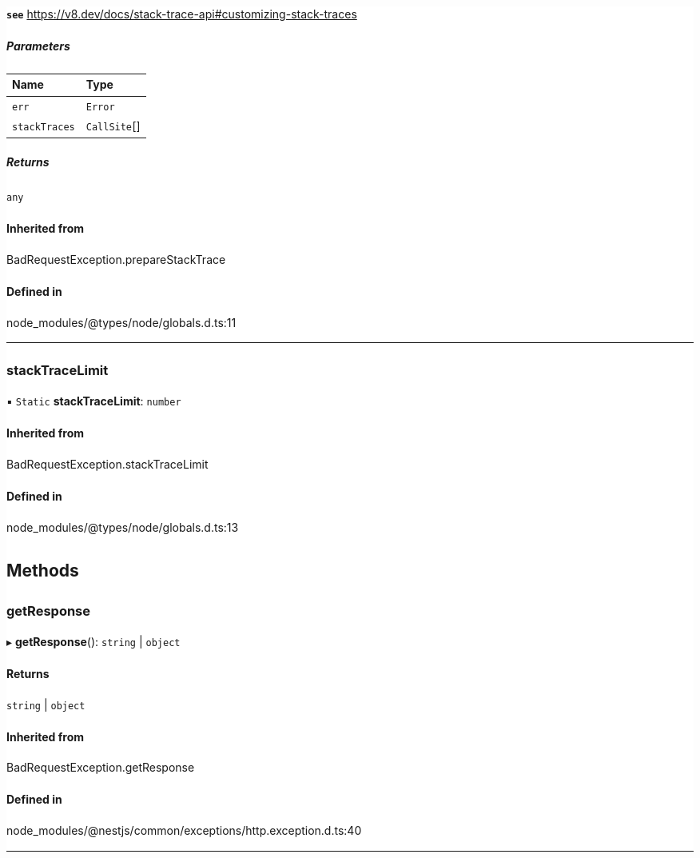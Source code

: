**`see`** https://v8.dev/docs/stack-trace-api#customizing-stack-traces

##### Parameters

| Name | Type |
| :------ | :------ |
| `err` | `Error` |
| `stackTraces` | `CallSite`[] |

##### Returns

`any`

#### Inherited from

BadRequestException.prepareStackTrace

#### Defined in

node_modules/@types/node/globals.d.ts:11

___

### stackTraceLimit

▪ `Static` **stackTraceLimit**: `number`

#### Inherited from

BadRequestException.stackTraceLimit

#### Defined in

node_modules/@types/node/globals.d.ts:13

## Methods

### getResponse

▸ **getResponse**(): `string` \| `object`

#### Returns

`string` \| `object`

#### Inherited from

BadRequestException.getResponse

#### Defined in

node_modules/@nestjs/common/exceptions/http.exception.d.ts:40

___
